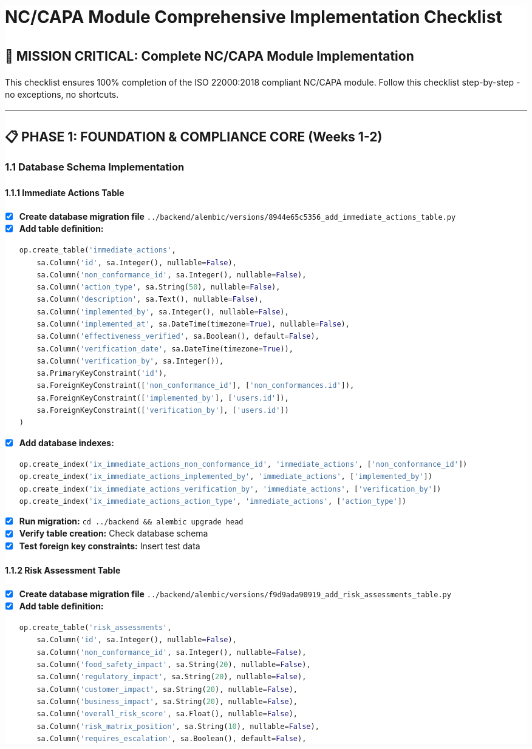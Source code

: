 # NC/CAPA Module Comprehensive Implementation Checklist

## 🎯 **MISSION CRITICAL: Complete NC/CAPA Module Implementation**

This checklist ensures 100% completion of the ISO 22000:2018 compliant NC/CAPA module. Follow this checklist step-by-step - no exceptions, no shortcuts.

---

## 📋 **PHASE 1: FOUNDATION & COMPLIANCE CORE (Weeks 1-2)**

### **1.1 Database Schema Implementation**

#### **1.1.1 Immediate Actions Table**
- [x] **Create database migration file** `../backend/alembic/versions/8944e65c5356_add_immediate_actions_table.py`
- [x] **Add table definition:**
  ```python
  op.create_table('immediate_actions',
      sa.Column('id', sa.Integer(), nullable=False),
      sa.Column('non_conformance_id', sa.Integer(), nullable=False),
      sa.Column('action_type', sa.String(50), nullable=False),
      sa.Column('description', sa.Text(), nullable=False),
      sa.Column('implemented_by', sa.Integer(), nullable=False),
      sa.Column('implemented_at', sa.DateTime(timezone=True), nullable=False),
      sa.Column('effectiveness_verified', sa.Boolean(), default=False),
      sa.Column('verification_date', sa.DateTime(timezone=True)),
      sa.Column('verification_by', sa.Integer()),
      sa.PrimaryKeyConstraint('id'),
      sa.ForeignKeyConstraint(['non_conformance_id'], ['non_conformances.id']),
      sa.ForeignKeyConstraint(['implemented_by'], ['users.id']),
      sa.ForeignKeyConstraint(['verification_by'], ['users.id'])
  )
  ```
- [x] **Add database indexes:**
  ```python
  op.create_index('ix_immediate_actions_non_conformance_id', 'immediate_actions', ['non_conformance_id'])
  op.create_index('ix_immediate_actions_implemented_by', 'immediate_actions', ['implemented_by'])
  op.create_index('ix_immediate_actions_verification_by', 'immediate_actions', ['verification_by'])
  op.create_index('ix_immediate_actions_action_type', 'immediate_actions', ['action_type'])
  ```
- [x] **Run migration:** `cd ../backend && alembic upgrade head`
- [x] **Verify table creation:** Check database schema
- [x] **Test foreign key constraints:** Insert test data

#### **1.1.2 Risk Assessment Table**
- [x] **Create database migration file** `../backend/alembic/versions/f9d9ada90919_add_risk_assessments_table.py`
- [x] **Add table definition:**
  ```python
  op.create_table('risk_assessments',
      sa.Column('id', sa.Integer(), nullable=False),
      sa.Column('non_conformance_id', sa.Integer(), nullable=False),
      sa.Column('food_safety_impact', sa.String(20), nullable=False),
      sa.Column('regulatory_impact', sa.String(20), nullable=False),
      sa.Column('customer_impact', sa.String(20), nullable=False),
      sa.Column('business_impact', sa.String(20), nullable=False),
      sa.Column('overall_risk_score', sa.Float(), nullable=False),
      sa.Column('risk_matrix_position', sa.String(10), nullable=False),
      sa.Column('requires_escalation', sa.Boolean(), default=False),
  ```